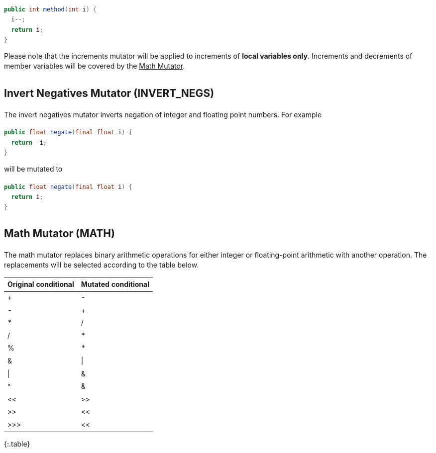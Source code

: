 ```java
public int method(int i) {
  i--;
  return i;
}
```

Please note that the increments mutator will be applied to increments of
**local variables only**. Increments and decrements of member variables will be
covered by the [Math Mutator](#MATH).

<a name="INVERT_NEGS" id="INVERT_NEGS"></a>

## Invert Negatives Mutator (INVERT_NEGS)

The invert negatives mutator inverts negation of integer and floating point
numbers. For example

```java
public float negate(final float i) {
  return -i;
}
```

will be mutated to

```java
public float negate(final float i) {
  return i;
}
```

<a name="MATH" id="MATH"></a>

## Math Mutator (MATH)

The math mutator replaces binary arithmetic operations for either integer or
floating-point arithmetic with another operation. The replacements will be
selected according to the table below.

| Original conditional | Mutated conditional |
|----------------------|---------------------|
| \+                   | \-                  |
| \-                   | \+                  |
| *                    | /                   |
| /                    | *                   |
| %                    | *                   |
| &                    | \|                  |
| \|                   | &                   |
| ^                    | &                   |
| \<<                  | \>>                 |
| \>>                  | \<<                 |
| \>>>                 | \<<                 |
{:.table}
